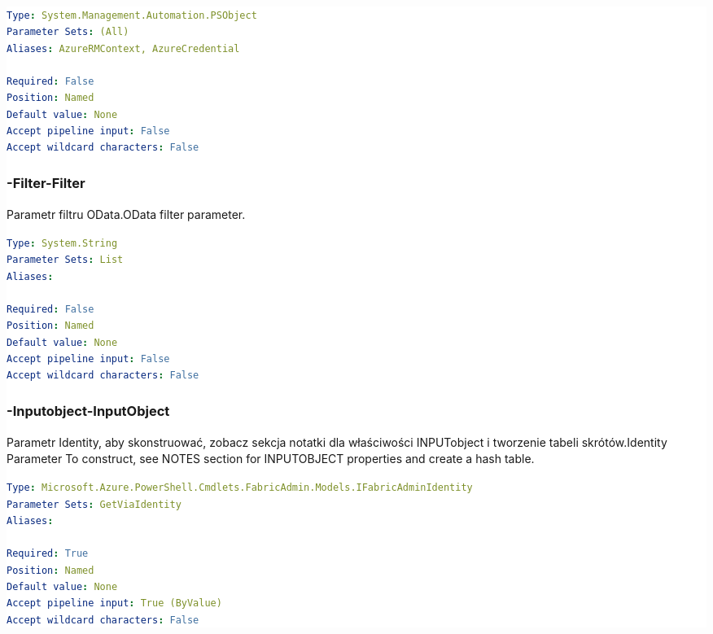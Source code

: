 ```yaml
Type: System.Management.Automation.PSObject
Parameter Sets: (All)
Aliases: AzureRMContext, AzureCredential

Required: False
Position: Named
Default value: None
Accept pipeline input: False
Accept wildcard characters: False

```

### <span data-ttu-id="8610e-118">-Filter</span><span class="sxs-lookup"><span data-stu-id="8610e-118">-Filter</span></span>
<span data-ttu-id="8610e-119">Parametr filtru OData.</span><span class="sxs-lookup"><span data-stu-id="8610e-119">OData filter parameter.</span></span>

```yaml
Type: System.String
Parameter Sets: List
Aliases:

Required: False
Position: Named
Default value: None
Accept pipeline input: False
Accept wildcard characters: False

```

### <span data-ttu-id="8610e-120">-Inputobject</span><span class="sxs-lookup"><span data-stu-id="8610e-120">-InputObject</span></span>
<span data-ttu-id="8610e-121">Parametr Identity, aby skonstruować, zobacz sekcja notatki dla właściwości INPUTobject i tworzenie tabeli skrótów.</span><span class="sxs-lookup"><span data-stu-id="8610e-121">Identity Parameter To construct, see NOTES section for INPUTOBJECT properties and create a hash table.</span></span>

```yaml
Type: Microsoft.Azure.PowerShell.Cmdlets.FabricAdmin.Models.IFabricAdminIdentity
Parameter Sets: GetViaIdentity
Aliases:

Required: True
Position: Named
Default value: None
Accept pipeline input: True (ByValue)
Accept wildcard characters: False

```
